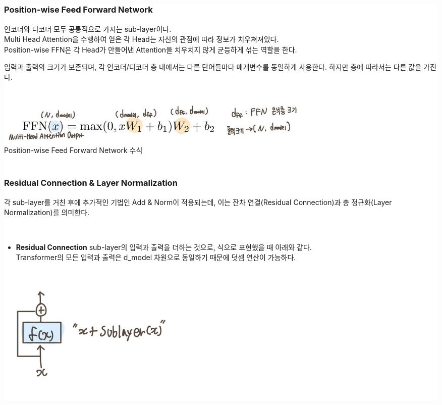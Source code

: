 ### **Position-wise Feed Forward Network**

인코더와 디코더 모두 공통적으로 가지는 sub-layer이다.  
Multi Head Attention을 수행하여 얻은 각 Head는 자신의 관점에 따라 정보가 치우쳐져있다.  
Position-wise FFN은 각 Head가 만들어낸 Attention을 치우치지 않게 균등하게 섞는 역할을 한다.  

입력과 출력의 크기가 보존되며, 각 인코더/디코더 층 내에서는 다른 단어들마다 매개변수를 동일하게 사용한다. 하지만 층에 따라서는 다른 값을 가진다.  
<br>  
<div align=left>
<img src="/assets/images/transformer/position_wise_ffn.jpg" width=600/><br>
Position-wise Feed Forward Network 수식
</div>
<br>

### **Residual Connection & Layer Normalization**  
각 sub-layer를 거친 후에 추가적인 기법인 Add & Norm이 적용되는데, 
이는 잔차 연결(Residual Connection)과 층 정규화(Layer Normalization)를 의미한다.  

<br>

- **Residual Connection**
sub-layer의 입력과 출력을 더하는 것으로, 식으로 표현했을 때 아래와 같다.  
Transformer의 모든 입력과 출력은 d_model 차원으로 동일하기 때문에 덧셈 연산이 가능하다.  
<br>  
<div align=left>
<img src="/assets/images/transformer/residual_connection.jpg" width=350/><br>
</div>
<br>
